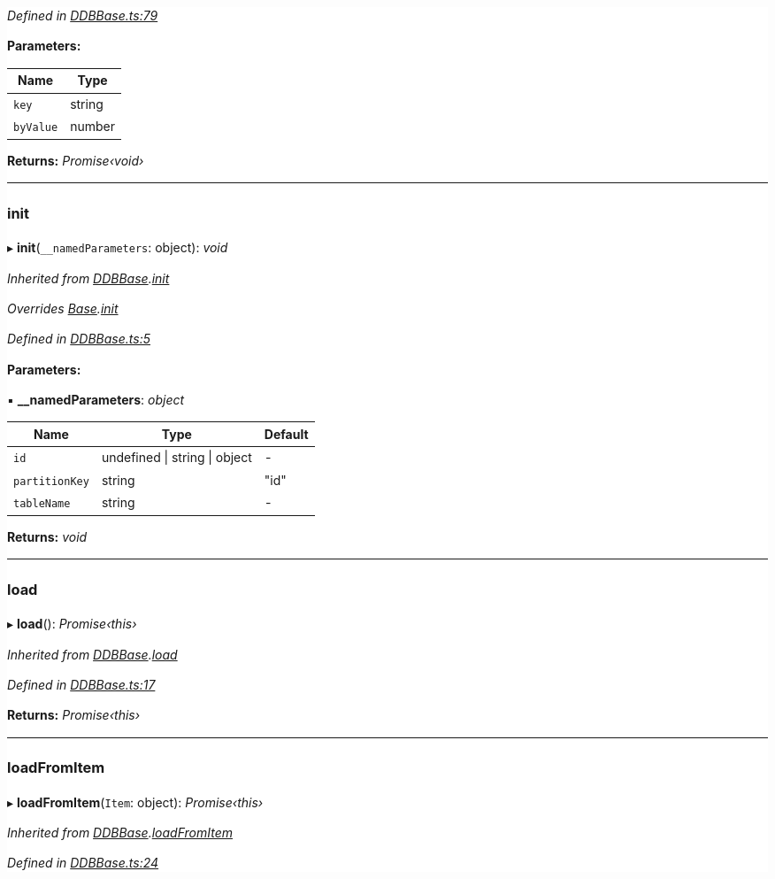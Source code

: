 *Defined in [DDBBase.ts:79](https://github.com/rhdeck/controller-manager/blob/26a0d8e/src/DDBBase.ts#L79)*

**Parameters:**

Name | Type |
------ | ------ |
`key` | string |
`byValue` | number |

**Returns:** *Promise‹void›*

___

###  init

▸ **init**(`__namedParameters`: object): *void*

*Inherited from [DDBBase](#classesddbbasemd).[init](#init)*

*Overrides [Base](#classesbasemd).[init](#init)*

*Defined in [DDBBase.ts:5](https://github.com/rhdeck/controller-manager/blob/26a0d8e/src/DDBBase.ts#L5)*

**Parameters:**

▪ **__namedParameters**: *object*

Name | Type | Default |
------ | ------ | ------ |
`id` | undefined &#124; string &#124; object | - |
`partitionKey` | string | "id" |
`tableName` | string | - |

**Returns:** *void*

___

###  load

▸ **load**(): *Promise‹this›*

*Inherited from [DDBBase](#classesddbbasemd).[load](#load)*

*Defined in [DDBBase.ts:17](https://github.com/rhdeck/controller-manager/blob/26a0d8e/src/DDBBase.ts#L17)*

**Returns:** *Promise‹this›*

___

###  loadFromItem

▸ **loadFromItem**(`Item`: object): *Promise‹this›*

*Inherited from [DDBBase](#classesddbbasemd).[loadFromItem](#loadfromitem)*

*Defined in [DDBBase.ts:24](https://github.com/rhdeck/controller-manager/blob/26a0d8e/src/DDBBase.ts#L24)*
